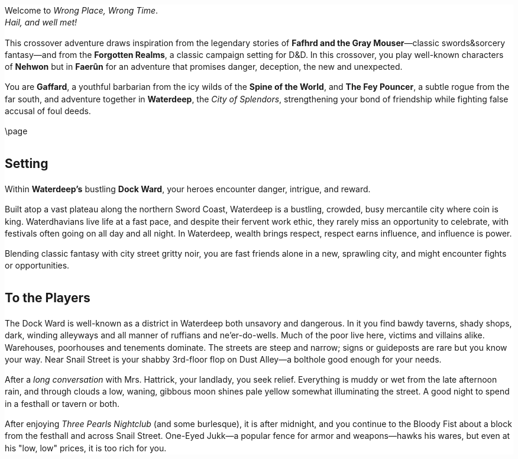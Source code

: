 Welcome to _Wrong Place, Wrong Time_. <br>
_Hail, and well met!_

This crossover adventure draws inspiration from the legendary stories of
**Fafhrd and the Gray Mouser**&mdash;classic swords&amp;sorcery
fantasy&mdash;and from the **Forgotten Realms**, a classic campaign setting
for D&amp;D.
In this crossover, you play well-known characters of **Nehwon** but in
**Faerûn** for an adventure that promises danger, deception, the new and
unexpected.

You are **Gaffard**, a youthful barbarian from the icy wilds of the **Spine of
the World**, and **The Fey Pouncer**, a subtle rogue from the far south, and
adventure together in **Waterdeep**, the _City of Splendors_, strengthening
your bond of friendship while fighting false accusal of foul deeds.

\page

## Setting

Within **Waterdeep’s** bustling **Dock Ward**, your heroes encounter danger,
intrigue, and reward.

Built atop a vast plateau along the northern Sword Coast, Waterdeep is a
bustling, crowded, busy mercantile city where coin is king. Waterdhavians live
life at a fast pace, and despite their fervent work ethic, they rarely miss an
opportunity to celebrate, with festivals often going on all day and all night.
In Waterdeep, wealth brings respect, respect earns influence, and influence is
power.

Blending classic fantasy with city street gritty noir, you are fast friends
alone in a new, sprawling city, and might encounter fights or opportunities.

## To the Players

The Dock Ward is well-known as a district in Waterdeep both unsavory and
dangerous. In it you find bawdy taverns, shady shops, dark, winding alleyways
and all manner of ruffians and ne’er-do-wells. Much of the poor live here,
victims and villains alike. Warehouses, poorhouses and tenements dominate.
The  streets are steep and narrow; signs or guideposts are rare but you know
your way.
Near Snail Street is your shabby 3rd-floor flop on Dust Alley&mdash;a
bolthole good enough for your needs.

After a _long conversation_ with Mrs. Hattrick, your landlady, you
seek relief.
Everything is muddy or wet from the late afternoon rain, and through clouds a
low, waning, gibbous moon shines pale yellow somewhat illuminating the street.
A good night to spend in a festhall or tavern or both.

After enjoying _Three Pearls Nightclub_ (and some burlesque),
it is after midnight, and you continue to the Bloody Fist about a block from the
festhall and across Snail Street.
One-Eyed Jukk&mdash;a popular fence for armor and weapons&mdash;hawks his
wares, but even at his "low, low" prices, it is too rich for you.
